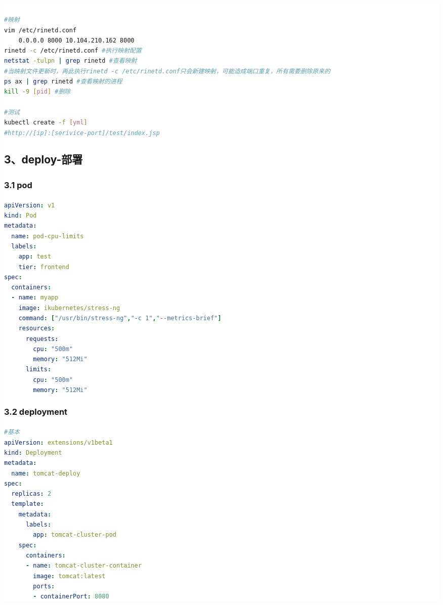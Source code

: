 ```sh

#映射
vim /etc/rinetd.conf
	0.0.0.0 8000 10.104.210.162 8000
rinetd -c /etc/rinetd.conf #执行映射配置
netstat -tulpn | grep rinetd #查看映射
#当映射文件更新时，再此执行rinetd -c /etc/rinetd.conf只会新建映射，可能造成端口重复，所有需要删除原来的
ps ax | grep rinetd #查看映射的进程
kill -9 [pid] #删除

#测试
kubectl create -f [yml]
#http://[ip]:[serivice-port]/test/index.jsp

```



## 3、deploy-部署

### 3.1 pod

```yaml
apiVersion: v1
kind: Pod
metadata:
  name: pod-cpu-limits
  labels:
    app: test
    tier: frontend
spec:
  containers:
  - name: myapp
    image: ikubernetes/stress-ng
    command: ["/usr/bin/stress-ng","-c 1","--metrics-brief"]
    resources:
      requests:
        cpu: "500m"
        memory: "512Mi"
      limits:
        cpu: "500m"
        memory: "512Mi"
```

### 3.2 deployment

```yaml
#基本
apiVersion: extensions/v1beta1
kind: Deployment
metadata:
  name: tomcat-deploy
spec:
  replicas: 2
  template:
    metadata:
      labels:
        app: tomcat-cluster-pod
    spec:
      containers:
      - name: tomcat-cluster-container
        image: tomcat:latest
        ports:
        - containerPort: 8080
```